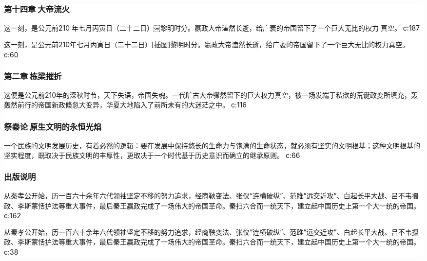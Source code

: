 ### 第十四章 大帝流火

这一刻，是公元前210 年七月丙寅日（二十二日）￼黎明时分。嬴政大帝溘然长逝，给广袤的帝国留下了一个巨大无比的权力
真空。 c:187

这一刻，是公元前210年七月丙寅日（二十二日）[插图]黎明时分。嬴政大帝溘然长逝，给广袤的帝国留下了一个巨大无比的权力真空。 c:60

### 第二章 栋梁摧折

这便是公元前210年的深秋时节，天下失语，帝国失魂。一代旷古大帝骤然留下的巨大权力真空，被一场发端于私欲的荒诞政变所填充，轰轰然前行的帝国新政倏忽大变异，华夏大地陷入了前所未有的大迷茫之中。 c:116

### 祭秦论 原生文明的永恒光焰

一个民族的文明发展历史，有着必然的逻辑：要在发展中保持悠长的生命力与饱满的生命状态，就必须有坚实的文明根基；这种文明根基的坚实程度，既取决于民族文明的丰厚性，更取决于一个时代基于历史意识而确立的继承原则。 c:66

### 出版说明

从秦孝公开始，历一百六十余年六代领袖坚定不移的努力追求，经商鞅变法、张仪“连横破纵”、范雎“远交近攻”、白起长平大战、吕不韦摄政、李斯蒙恬护法等重大事件，最后秦王嬴政完成了一场伟大的帝国革命。秦扫六合而一统天下，建立起中国历史上第一个大一统的帝国。 c:162

从秦孝公开始，历一百六十余年六代领袖坚定不移的努力追求，经商鞅变法、张仪“连横破纵”、范雎“远交近攻”、白起长平大战、吕不韦摄政、李斯蒙恬护法等重大事件，最后秦王嬴政完成了一场伟大的帝国革命。秦扫六合而一统天下，建立起中国历史上第一个大一统的帝国。
 c:38
